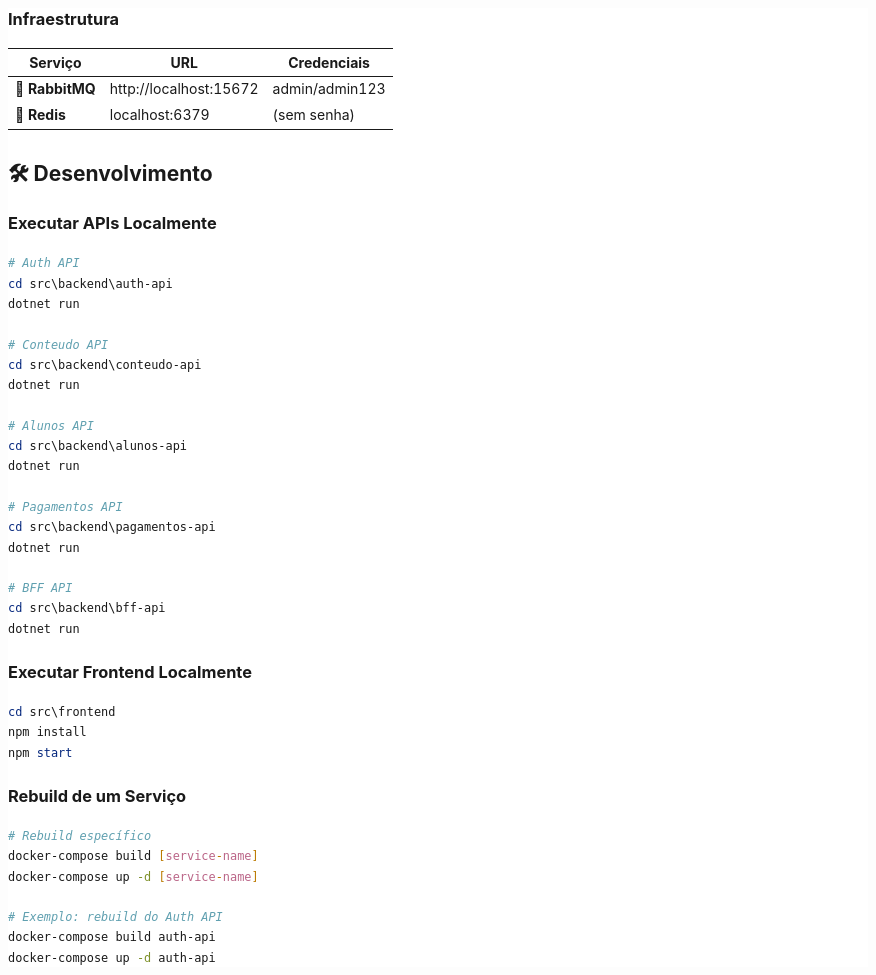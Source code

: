 ### Infraestrutura
| Serviço | URL | Credenciais |
|---------|-----|-------------|
| 🐰 **RabbitMQ** | http://localhost:15672 | admin/admin123 |
| 🔴 **Redis** | localhost:6379 | (sem senha) |

## 🛠️ Desenvolvimento

### Executar APIs Localmente
```powershell
# Auth API
cd src\backend\auth-api
dotnet run

# Conteudo API
cd src\backend\conteudo-api
dotnet run

# Alunos API
cd src\backend\alunos-api
dotnet run

# Pagamentos API
cd src\backend\pagamentos-api
dotnet run

# BFF API
cd src\backend\bff-api
dotnet run
```

### Executar Frontend Localmente
```powershell
cd src\frontend
npm install
npm start
```

### Rebuild de um Serviço
```bash
# Rebuild específico
docker-compose build [service-name]
docker-compose up -d [service-name]

# Exemplo: rebuild do Auth API
docker-compose build auth-api
docker-compose up -d auth-api
```
